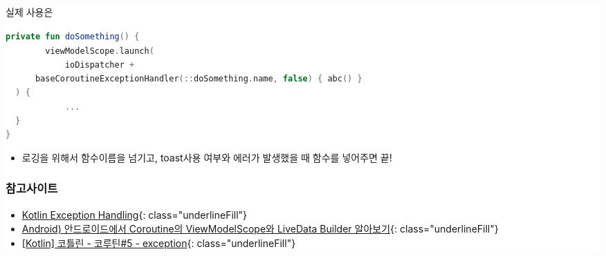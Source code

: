 실제 사용은

```kotlin
private fun doSomething() {
		viewModelScope.launch(
			ioDispatcher +
      baseCoroutineExceptionHandler(::doSomething.name, false) { abc() } 
  ) {
			...
  }
}
```

- 로깅을 위해서 함수이름을 넘기고, toast사용 여부와 에러가 발생했을 때 함수를 넣어주면 끝!



### 참고사이트

- [Kotlin Exception Handling](https://kotlinlang.org/docs/exception-handling.html){: class="underlineFill"}
- [Android) 안드로이드에서 Coroutine의 ViewModelScope와 LiveData Builder 알아보기](https://yoon-dailylife.tistory.com/68){: class="underlineFill"}
- [[Kotlin] 코틀린 - 코루틴#5 - exception](https://tourspace.tistory.com/154?category=797357){: class="underlineFill"}

